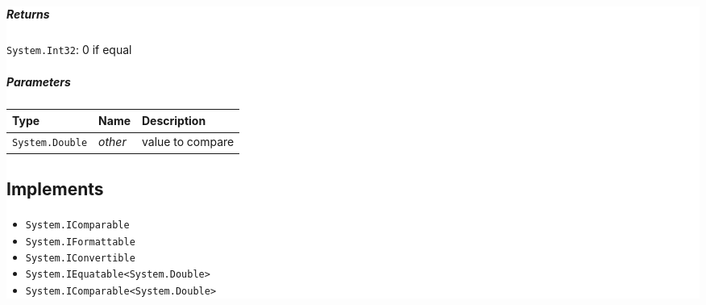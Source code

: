##### Returns

`System.Int32`: 0 if equal
##### Parameters

| Type | Name | Description |
|:--- |:--- |:--- |
| `System.Double` | *other* | value to compare |


## Implements

* `System.IComparable`
* `System.IFormattable`
* `System.IConvertible`
* `System.IEquatable<System.Double>`
* `System.IComparable<System.Double>`
